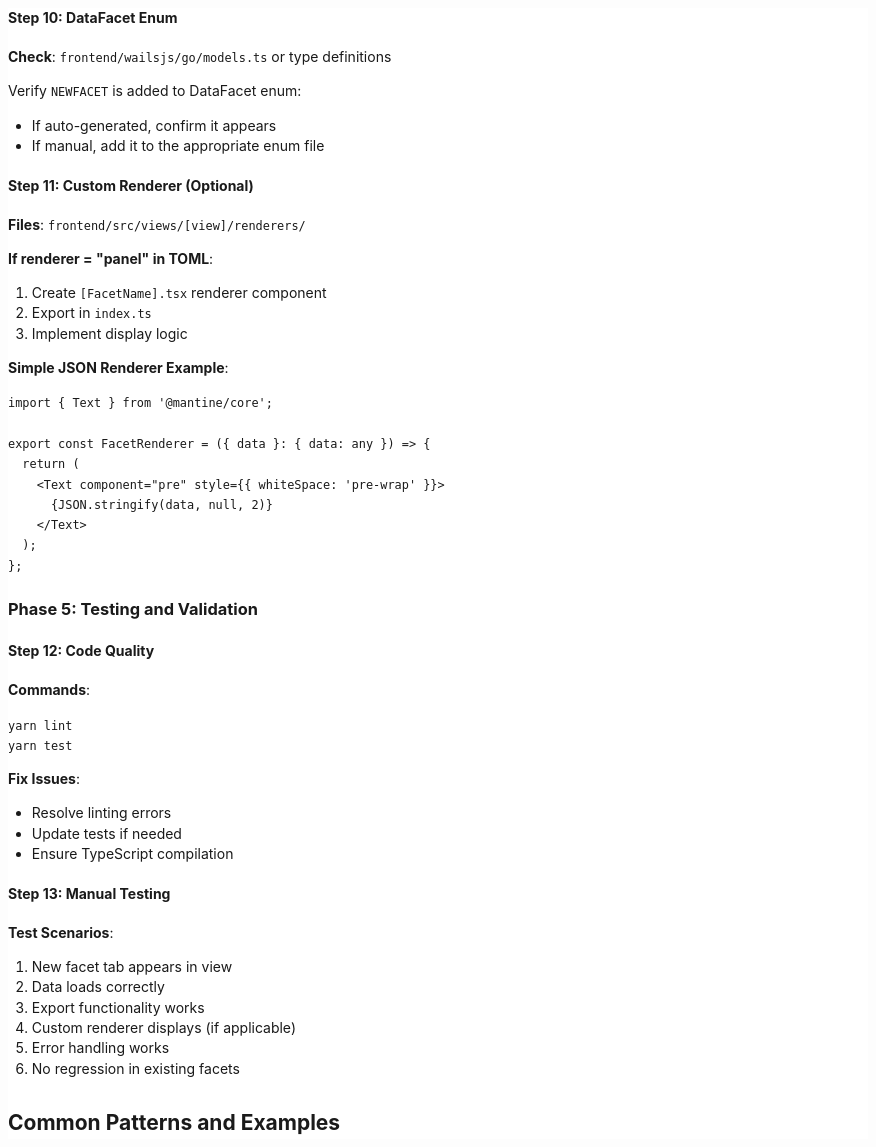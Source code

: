 #### Step 10: DataFacet Enum
**Check**: `frontend/wailsjs/go/models.ts` or type definitions

Verify `NEWFACET` is added to DataFacet enum:
- If auto-generated, confirm it appears
- If manual, add it to the appropriate enum file

#### Step 11: Custom Renderer (Optional)
**Files**: `frontend/src/views/[view]/renderers/`

**If renderer = "panel" in TOML**:
1. Create `[FacetName].tsx` renderer component
2. Export in `index.ts`
3. Implement display logic

**Simple JSON Renderer Example**:
```tsx
import { Text } from '@mantine/core';

export const FacetRenderer = ({ data }: { data: any }) => {
  return (
    <Text component="pre" style={{ whiteSpace: 'pre-wrap' }}>
      {JSON.stringify(data, null, 2)}
    </Text>
  );
};
```

### Phase 5: Testing and Validation

#### Step 12: Code Quality
**Commands**:
```bash
yarn lint
yarn test
```

**Fix Issues**:
- Resolve linting errors
- Update tests if needed
- Ensure TypeScript compilation

#### Step 13: Manual Testing
**Test Scenarios**:
1. New facet tab appears in view
2. Data loads correctly
3. Export functionality works
4. Custom renderer displays (if applicable)
5. Error handling works
6. No regression in existing facets

## Common Patterns and Examples
